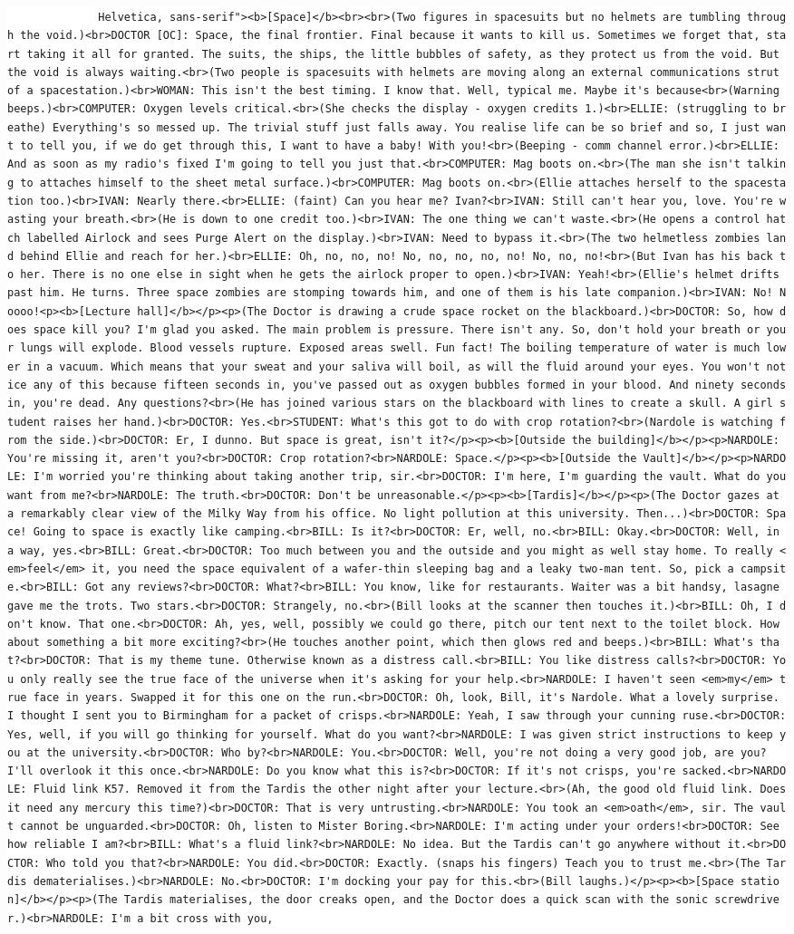                   Helvetica, sans-serif"><b>[Space]</b><br><br>(Two figures in spacesuits but no helmets are tumbling through the void.)<br>DOCTOR [OC]: Space, the final frontier. Final because it wants to kill us. Sometimes we forget that, start taking it all for granted. The suits, the ships, the little bubbles of safety, as they protect us from the void. But the void is always waiting.<br>(Two people is spacesuits with helmets are moving along an external communications strut of a spacestation.)<br>WOMAN: This isn't the best timing. I know that. Well, typical me. Maybe it's because<br>(Warning beeps.)<br>COMPUTER: Oxygen levels critical.<br>(She checks the display - oxygen credits 1.)<br>ELLIE: (struggling to breathe) Everything's so messed up. The trivial stuff just falls away. You realise life can be so brief and so, I just want to tell you, if we do get through this, I want to have a baby! With you!<br>(Beeping - comm channel error.)<br>ELLIE: And as soon as my radio's fixed I'm going to tell you just that.<br>COMPUTER: Mag boots on.<br>(The man she isn't talking to attaches himself to the sheet metal surface.)<br>COMPUTER: Mag boots on.<br>(Ellie attaches herself to the spacestation too.)<br>IVAN: Nearly there.<br>ELLIE: (faint) Can you hear me? Ivan?<br>IVAN: Still can't hear you, love. You're wasting your breath.<br>(He is down to one credit too.)<br>IVAN: The one thing we can't waste.<br>(He opens a control hatch labelled Airlock and sees Purge Alert on the display.)<br>IVAN: Need to bypass it.<br>(The two helmetless zombies land behind Ellie and reach for her.)<br>ELLIE: Oh, no, no, no! No, no, no, no, no! No, no, no!<br>(But Ivan has his back to her. There is no one else in sight when he gets the airlock proper to open.)<br>IVAN: Yeah!<br>(Ellie's helmet drifts past him. He turns. Three space zombies are stomping towards him, and one of them is his late companion.)<br>IVAN: No! Noooo!<p><b>[Lecture hall]</b></p><p>(The Doctor is drawing a crude space rocket on the blackboard.)<br>DOCTOR: So, how does space kill you? I'm glad you asked. The main problem is pressure. There isn't any. So, don't hold your breath or your lungs will explode. Blood vessels rupture. Exposed areas swell. Fun fact! The boiling temperature of water is much lower in a vacuum. Which means that your sweat and your saliva will boil, as will the fluid around your eyes. You won't notice any of this because fifteen seconds in, you've passed out as oxygen bubbles formed in your blood. And ninety seconds in, you're dead. Any questions?<br>(He has joined various stars on the blackboard with lines to create a skull. A girl student raises her hand.)<br>DOCTOR: Yes.<br>STUDENT: What's this got to do with crop rotation?<br>(Nardole is watching from the side.)<br>DOCTOR: Er, I dunno. But space is great, isn't it?</p><p><b>[Outside the building]</b></p><p>NARDOLE: You're missing it, aren't you?<br>DOCTOR: Crop rotation?<br>NARDOLE: Space.</p><p><b>[Outside the Vault]</b></p><p>NARDOLE: I'm worried you're thinking about taking another trip, sir.<br>DOCTOR: I'm here, I'm guarding the vault. What do you want from me?<br>NARDOLE: The truth.<br>DOCTOR: Don't be unreasonable.</p><p><b>[Tardis]</b></p><p>(The Doctor gazes at a remarkably clear view of the Milky Way from his office. No light pollution at this university. Then...)<br>DOCTOR: Space! Going to space is exactly like camping.<br>BILL: Is it?<br>DOCTOR: Er, well, no.<br>BILL: Okay.<br>DOCTOR: Well, in a way, yes.<br>BILL: Great.<br>DOCTOR: Too much between you and the outside and you might as well stay home. To really <em>feel</em> it, you need the space equivalent of a wafer-thin sleeping bag and a leaky two-man tent. So, pick a campsite.<br>BILL: Got any reviews?<br>DOCTOR: What?<br>BILL: You know, like for restaurants. Waiter was a bit handsy, lasagne gave me the trots. Two stars.<br>DOCTOR: Strangely, no.<br>(Bill looks at the scanner then touches it.)<br>BILL: Oh, I don't know. That one.<br>DOCTOR: Ah, yes, well, possibly we could go there, pitch our tent next to the toilet block. How about something a bit more exciting?<br>(He touches another point, which then glows red and beeps.)<br>BILL: What's that?<br>DOCTOR: That is my theme tune. Otherwise known as a distress call.<br>BILL: You like distress calls?<br>DOCTOR: You only really see the true face of the universe when it's asking for your help.<br>NARDOLE: I haven't seen <em>my</em> true face in years. Swapped it for this one on the run.<br>DOCTOR: Oh, look, Bill, it's Nardole. What a lovely surprise. I thought I sent you to Birmingham for a packet of crisps.<br>NARDOLE: Yeah, I saw through your cunning ruse.<br>DOCTOR: Yes, well, if you will go thinking for yourself. What do you want?<br>NARDOLE: I was given strict instructions to keep you at the university.<br>DOCTOR: Who by?<br>NARDOLE: You.<br>DOCTOR: Well, you're not doing a very good job, are you? I'll overlook it this once.<br>NARDOLE: Do you know what this is?<br>DOCTOR: If it's not crisps, you're sacked.<br>NARDOLE: Fluid link K57. Removed it from the Tardis the other night after your lecture.<br>(Ah, the good old fluid link. Does it need any mercury this time?)<br>DOCTOR: That is very untrusting.<br>NARDOLE: You took an <em>oath</em>, sir. The vault cannot be unguarded.<br>DOCTOR: Oh, listen to Mister Boring.<br>NARDOLE: I'm acting under your orders!<br>DOCTOR: See how reliable I am?<br>BILL: What's a fluid link?<br>NARDOLE: No idea. But the Tardis can't go anywhere without it.<br>DOCTOR: Who told you that?<br>NARDOLE: You did.<br>DOCTOR: Exactly. (snaps his fingers) Teach you to trust me.<br>(The Tardis dematerialises.)<br>NARDOLE: No.<br>DOCTOR: I'm docking your pay for this.<br>(Bill laughs.)</p><p><b>[Space station]</b></p><p>(The Tardis materialises, the door creaks open, and the Doctor does a quick scan with the sonic screwdriver.)<br>NARDOLE: I'm a bit cross with you,